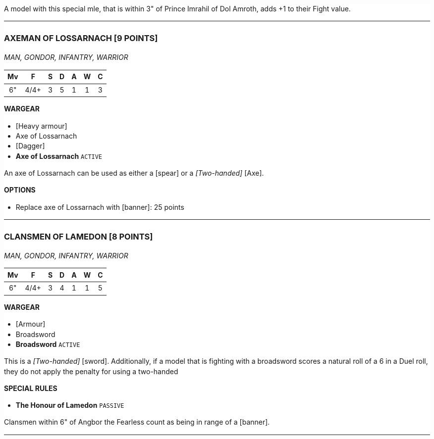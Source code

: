 A model with this special mle, that is within 3" of Prince Imrahil of Dol Amroth, adds +1 to their Fight value.

</div>

---

<div class="unitCard" markdown>

### AXEMAN OF LOSSARNACH [9 POINTS]
*MAN, GONDOR, INFANTRY, WARRIOR*

| Mv | F | S | D | A | W | C |
|:--:|:--:|:-:|:-:|:-:|:-:|:-:|
| 6" | 4/4+ | 3 | 5 | 1 | 1 | 3 |

**WARGEAR**

- [Heavy armour]
- Axe of Lossarnach
- [Dagger]
- **Axe of Lossarnach** `ACTIVE`

An axe of Lossarnach can be used as either a [spear] or a *[Two-handed]* [Axe].

**OPTIONS**

- Replace axe of Lossarnach with [banner]: 25 points

</div>

---

<div class="unitCard" markdown>

### CLANSMEN OF LAMEDON [8 POINTS]
*MAN, GONDOR, INFANTRY, WARRIOR*

| Mv | F | S | D | A | W | C |
|:--:|:--:|:-:|:-:|:-:|:-:|:-:|
| 6" | 4/4+ | 3 | 4 | 1 | 1 | 5 |

**WARGEAR**

- [Armour]
- Broadsword
- **Broadsword** `ACTIVE`

This is a *[Two-handed]* [sword]. Additionally, if a model that is fighting with a broadsword scores a natural roll of a 6 in a Duel roll, they do not apply the penalty for using a two-handed

**SPECIAL RULES**

- **The Honour of Lamedon** `PASSIVE`

Clansmen within 6" of Angbor the Fearless count as being in range of a [banner].

</div>

---